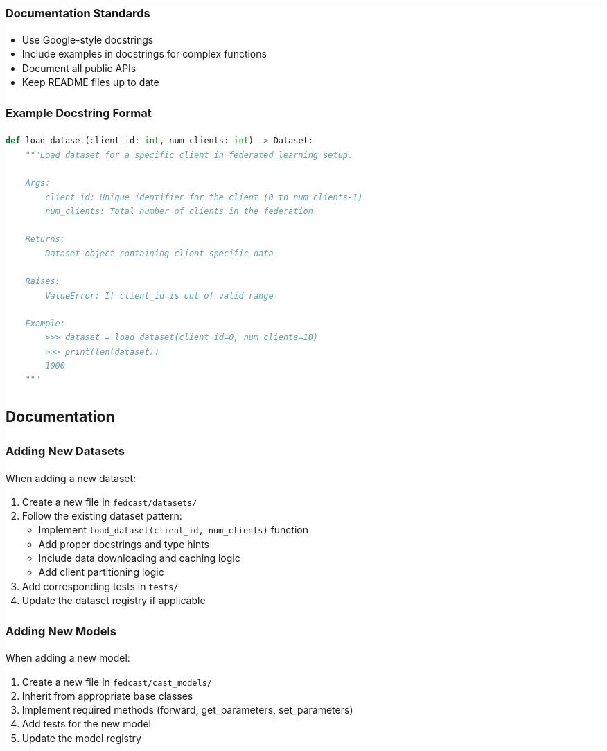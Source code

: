 ### Documentation Standards

- Use Google-style docstrings
- Include examples in docstrings for complex functions
- Document all public APIs
- Keep README files up to date

### Example Docstring Format

```python
def load_dataset(client_id: int, num_clients: int) -> Dataset:
    """Load dataset for a specific client in federated learning setup.
    
    Args:
        client_id: Unique identifier for the client (0 to num_clients-1)
        num_clients: Total number of clients in the federation
        
    Returns:
        Dataset object containing client-specific data
        
    Raises:
        ValueError: If client_id is out of valid range
        
    Example:
        >>> dataset = load_dataset(client_id=0, num_clients=10)
        >>> print(len(dataset))
        1000
    """
```

## Documentation

### Adding New Datasets

When adding a new dataset:

1. Create a new file in `fedcast/datasets/`
2. Follow the existing dataset pattern:
   - Implement `load_dataset(client_id, num_clients)` function
   - Add proper docstrings and type hints
   - Include data downloading and caching logic
   - Add client partitioning logic
3. Add corresponding tests in `tests/`
4. Update the dataset registry if applicable

### Adding New Models

When adding a new model:

1. Create a new file in `fedcast/cast_models/`
2. Inherit from appropriate base classes
3. Implement required methods (forward, get_parameters, set_parameters)
4. Add tests for the new model
5. Update the model registry
